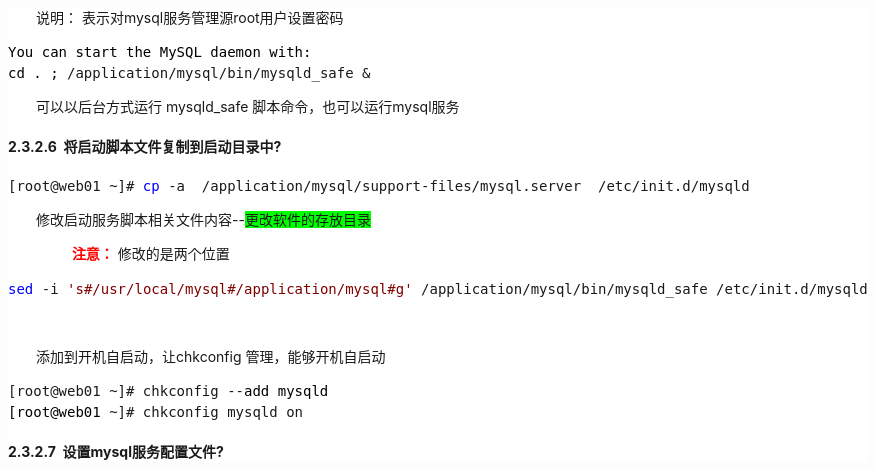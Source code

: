   <p>
    　　说明： 表示对mysql服务管理源root用户设置密码
  </p>
</div>

<div>
  <div class="cnblogs_code">
    <pre><span style="color: #000000;">You can start the MySQL daemon with:
cd . ; </span>/application/mysql/bin/mysqld_safe &</pre>
  </div>
  
  <p>
    　　可以以后台方式运行 mysqld_safe 脚本命令，也可以运行mysql服务
  </p>
</div>

#### <span id="2326nbsp"><strong>2.3.2.6&nbsp; </strong><strong>将启动脚本文件复制到启动目录中</strong><strong>?</strong></span>

<div>
  <div class="cnblogs_code">
    <pre>[root@web01 ~]# <span style="color: #0000ff;">cp</span> -a  /application/mysql/support-files/mysql.server  /etc/init.d/mysqld</pre>
  </div>
  
  <p>
    　　修改启动服务脚本相关文件内容--<span style="background-color: #00ff00;">更改软件的存放目录</span>
  </p>
</div>

&nbsp; 　　　　<span style="color: #ff0000;"><strong>注意：</strong></span> 修改的是两个位置

<div>
  <div class="cnblogs_code">
    <pre><span style="color: #0000ff;">sed</span> -i <span style="color: #800000;">'</span><span style="color: #800000;">s#/usr/local/mysql#/application/mysql#g</span><span style="color: #800000;">'</span> /application/mysql/bin/mysqld_safe /etc/init.d/mysqld</pre>
  </div>
  
  <p>
    &nbsp;
  </p>
</div>

　　添加到开机自启动，让chkconfig 管理，能够开机自启动

<div>
  <div class="cnblogs_code">
    <pre>[root@web01 ~]# chkconfig --<span style="color: #000000;">add mysqld
[root@web01 </span>~]# chkconfig mysqld on</pre>
  </div>
</div>

#### <span id="2327nbsp_mysql"><strong>2.3.2.7&nbsp; </strong><strong>设置mysql</strong><strong>服务配置文件</strong><strong>?</strong></span>
